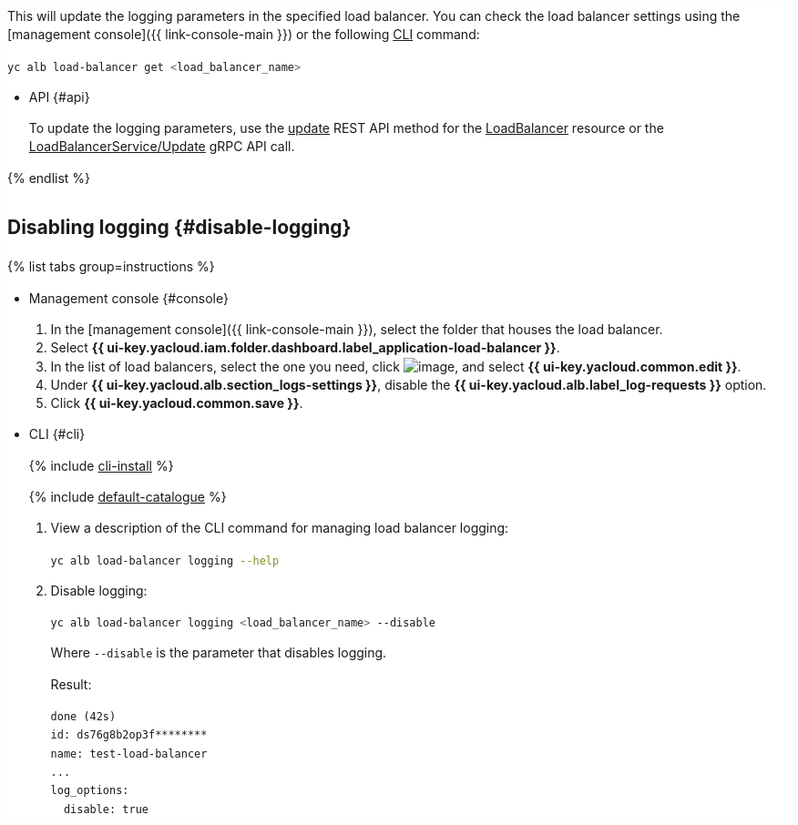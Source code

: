    This will update the logging parameters in the specified load balancer. You can check the load balancer settings using the [management console]({{ link-console-main }}) or the following [CLI](../../cli/quickstart.md) command:

   ```bash
   yc alb load-balancer get <load_balancer_name>
   ```

- API {#api}

   To update the logging parameters, use the [update](../api-ref/LoadBalancer/update.md) REST API method for the [LoadBalancer](../api-ref/LoadBalancer/index.md) resource or the [LoadBalancerService/Update](../api-ref/grpc/LoadBalancer/update.md) gRPC API call.

{% endlist %}

## Disabling logging {#disable-logging}

{% list tabs group=instructions %}

- Management console {#console}

   1. In the [management console]({{ link-console-main }}), select the folder that houses the load balancer.
   1. Select **{{ ui-key.yacloud.iam.folder.dashboard.label_application-load-balancer }}**.
   1. In the list of load balancers, select the one you need, click ![image](../../_assets/console-icons/ellipsis.svg), and select **{{ ui-key.yacloud.common.edit }}**.
   1. Under **{{ ui-key.yacloud.alb.section_logs-settings }}**, disable the **{{ ui-key.yacloud.alb.label_log-requests }}** option.
   1. Click **{{ ui-key.yacloud.common.save }}**.

- CLI {#cli}

   {% include [cli-install](../../_includes/cli-install.md) %}

   {% include [default-catalogue](../../_includes/default-catalogue.md) %}

   1. View a description of the CLI command for managing load balancer logging:

      ```bash
      yc alb load-balancer logging --help
      ```

   1. Disable logging:

      ```bash
      yc alb load-balancer logging <load_balancer_name> --disable
      ```

      Where `--disable` is the parameter that disables logging.

      Result:

      ```text
      done (42s)
      id: ds76g8b2op3f********
      name: test-load-balancer
      ...
      log_options:
        disable: true
      ```

